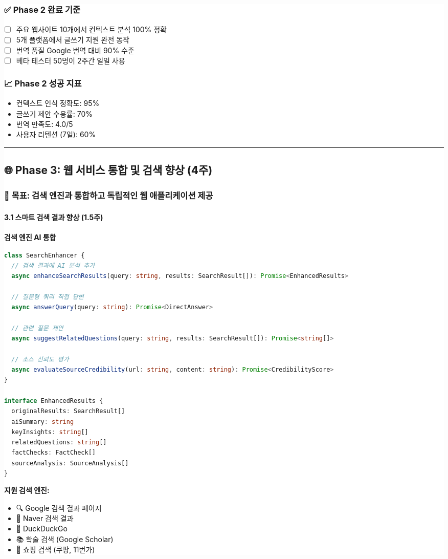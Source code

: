### ✅ Phase 2 완료 기준

- [ ] 주요 웹사이트 10개에서 컨텍스트 분석 100% 정확
- [ ] 5개 플랫폼에서 글쓰기 지원 완전 동작
- [ ] 번역 품질 Google 번역 대비 90% 수준
- [ ] 베타 테스터 50명이 2주간 일일 사용

### 📈 Phase 2 성공 지표

- 컨텍스트 인식 정확도: 95%
- 글쓰기 제안 수용률: 70%
- 번역 만족도: 4.0/5
- 사용자 리텐션 (7일): 60%

---

## 🌐 Phase 3: 웹 서비스 통합 및 검색 향상 (4주)

### 🎯 목표: 검색 엔진과 통합하고 독립적인 웹 애플리케이션 제공

#### 3.1 스마트 검색 결과 향상 (1.5주)

**검색 엔진 AI 통합**

```typescript
class SearchEnhancer {
  // 검색 결과에 AI 분석 추가
  async enhanceSearchResults(query: string, results: SearchResult[]): Promise<EnhancedResults>

  // 질문형 쿼리 직접 답변
  async answerQuery(query: string): Promise<DirectAnswer>

  // 관련 질문 제안
  async suggestRelatedQuestions(query: string, results: SearchResult[]): Promise<string[]>

  // 소스 신뢰도 평가
  async evaluateSourceCredibility(url: string, content: string): Promise<CredibilityScore>
}

interface EnhancedResults {
  originalResults: SearchResult[]
  aiSummary: string
  keyInsights: string[]
  relatedQuestions: string[]
  factChecks: FactCheck[]
  sourceAnalysis: SourceAnalysis[]
}
```

**지원 검색 엔진:**

- 🔍 Google 검색 결과 페이지
- 🔎 Naver 검색 결과
- 🦆 DuckDuckGo
- 📚 학술 검색 (Google Scholar)
- 🛒 쇼핑 검색 (쿠팡, 11번가)
